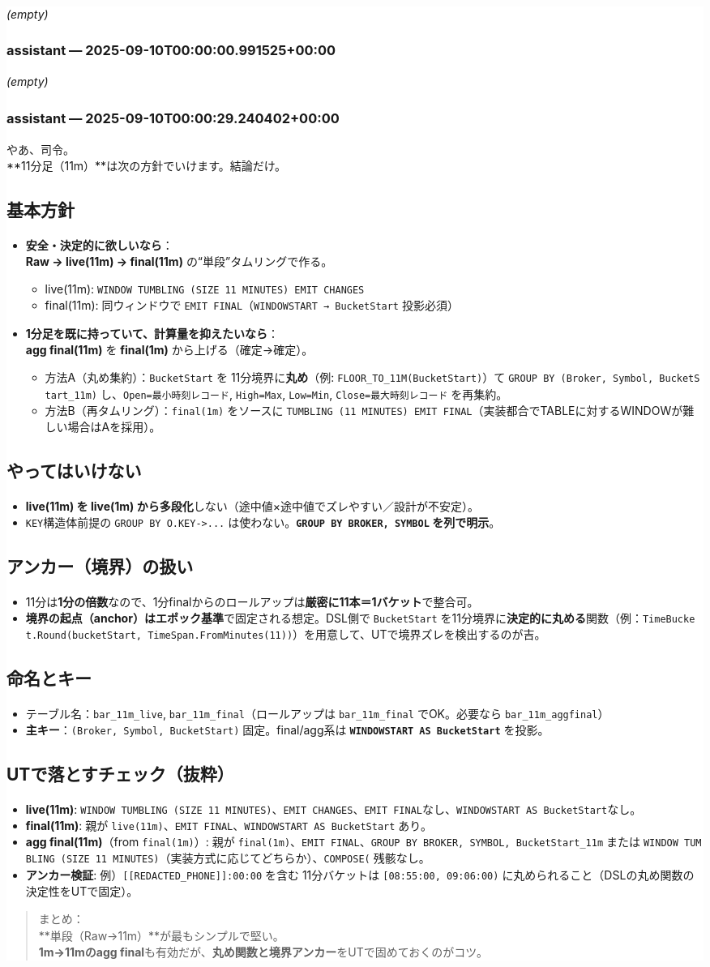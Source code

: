 _(empty)_

### assistant — 2025-09-10T00:00:00.991525+00:00

_(empty)_

### assistant — 2025-09-10T00:00:29.240402+00:00

やあ、司令。  
**11分足（11m）**は次の方針でいけます。結論だけ。

## 基本方針
- **安全・決定的に欲しいなら**：  
  **Raw → live(11m) → final(11m)** の“単段”タムリングで作る。  
  - live(11m): `WINDOW TUMBLING (SIZE 11 MINUTES) EMIT CHANGES`  
  - final(11m): 同ウィンドウで `EMIT FINAL`（`WINDOWSTART → BucketStart` 投影必須）

- **1分足を既に持っていて、計算量を抑えたいなら**：  
  **agg final(11m)** を **final(1m)** から上げる（確定→確定）。  
  - 方法A（丸め集約）：`BucketStart` を 11分境界に**丸め**（例: `FLOOR_TO_11M(BucketStart)`）て `GROUP BY (Broker, Symbol, BucketStart_11m)` し、`Open=最小時刻レコード`, `High=Max`, `Low=Min`, `Close=最大時刻レコード` を再集約。  
  - 方法B（再タムリング）：`final(1m)` をソースに `TUMBLING (11 MINUTES) EMIT FINAL`（実装都合でTABLEに対するWINDOWが難しい場合はAを採用）。

## やってはいけない
- **live(11m) を live(1m) から多段化**しない（途中値×途中値でズレやすい／設計が不安定）。  
- `KEY`構造体前提の `GROUP BY O.KEY->...` は使わない。**`GROUP BY BROKER, SYMBOL` を列で明示**。

## アンカー（境界）の扱い
- 11分は**1分の倍数**なので、1分finalからのロールアップは**厳密に11本＝1バケット**で整合可。  
- **境界の起点（anchor）**は**エポック基準**で固定される想定。DSL側で `BucketStart` を11分境界に**決定的に丸める**関数（例：`TimeBucket.Round(bucketStart, TimeSpan.FromMinutes(11))`）を用意して、UTで境界ズレを検出するのが吉。

## 命名とキー
- テーブル名：`bar_11m_live`, `bar_11m_final`（ロールアップは `bar_11m_final` でOK。必要なら `bar_11m_aggfinal`）  
- **主キー**：`(Broker, Symbol, BucketStart)` 固定。final/agg系は **`WINDOWSTART AS BucketStart`** を投影。

## UTで落とすチェック（抜粋）
- **live(11m)**: `WINDOW TUMBLING (SIZE 11 MINUTES)`、`EMIT CHANGES`、`EMIT FINAL`なし、`WINDOWSTART AS BucketStart`なし。  
- **final(11m)**: 親が `live(11m)`、`EMIT FINAL`、`WINDOWSTART AS BucketStart` あり。  
- **agg final(11m)**（from `final(1m)`）: 親が `final(1m)`、`EMIT FINAL`、`GROUP BY BROKER, SYMBOL, BucketStart_11m` または `WINDOW TUMBLING (SIZE 11 MINUTES)`（実装方式に応じてどちらか）、`COMPOSE(` 残骸なし。  
- **アンカー検証**: 例）`[[REDACTED_PHONE]]:00:00` を含む 11分バケットは `[08:55:00, 09:06:00)` に丸められること（DSLの丸め関数の決定性をUTで固定）。

> まとめ：  
> **単段（Raw→11m）**が最もシンプルで堅い。  
> **1m→11mのagg final**も有効だが、**丸め関数と境界アンカー**をUTで固めておくのがコツ。
